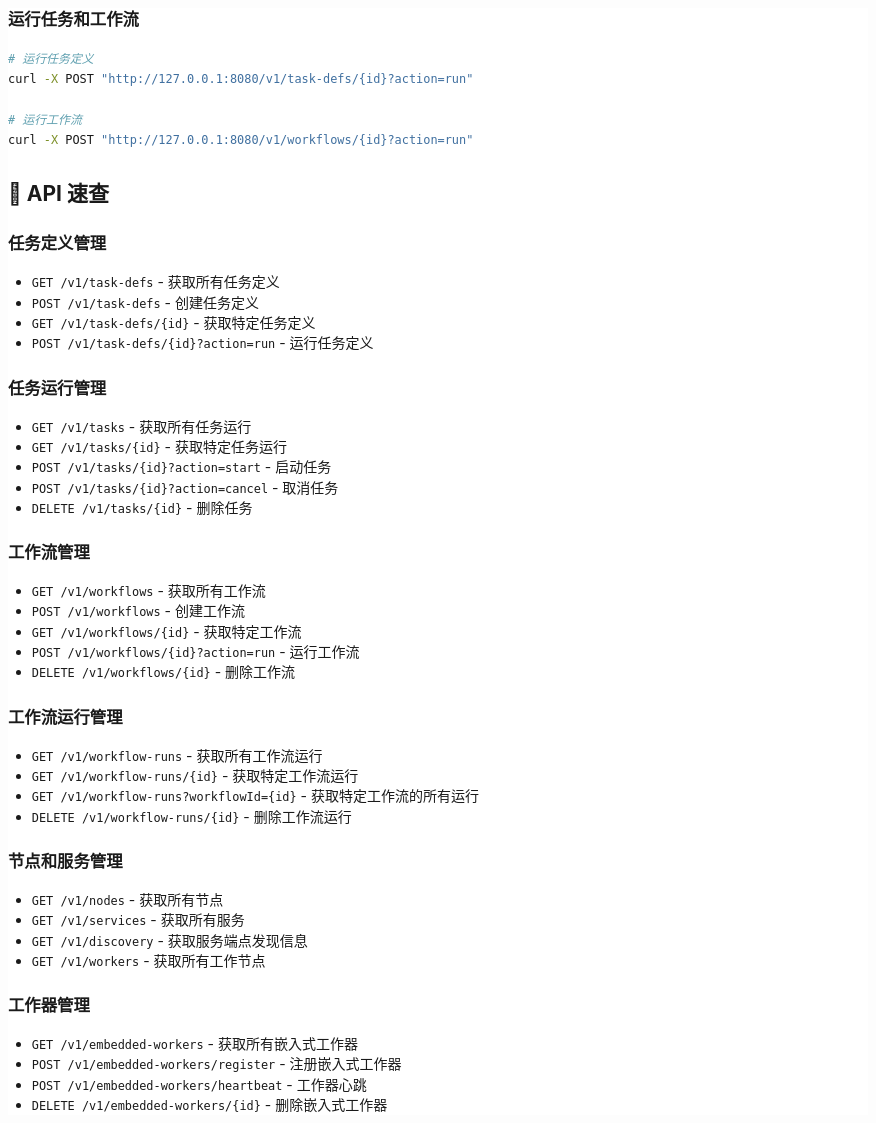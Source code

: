 ### 运行任务和工作流

```bash
# 运行任务定义
curl -X POST "http://127.0.0.1:8080/v1/task-defs/{id}?action=run"

# 运行工作流
curl -X POST "http://127.0.0.1:8080/v1/workflows/{id}?action=run"
```

## 🔧 API 速查

### 任务定义管理
- `GET /v1/task-defs` - 获取所有任务定义
- `POST /v1/task-defs` - 创建任务定义
- `GET /v1/task-defs/{id}` - 获取特定任务定义
- `POST /v1/task-defs/{id}?action=run` - 运行任务定义

### 任务运行管理
- `GET /v1/tasks` - 获取所有任务运行
- `GET /v1/tasks/{id}` - 获取特定任务运行
- `POST /v1/tasks/{id}?action=start` - 启动任务
- `POST /v1/tasks/{id}?action=cancel` - 取消任务
- `DELETE /v1/tasks/{id}` - 删除任务

### 工作流管理
- `GET /v1/workflows` - 获取所有工作流
- `POST /v1/workflows` - 创建工作流
- `GET /v1/workflows/{id}` - 获取特定工作流
- `POST /v1/workflows/{id}?action=run` - 运行工作流
- `DELETE /v1/workflows/{id}` - 删除工作流

### 工作流运行管理
- `GET /v1/workflow-runs` - 获取所有工作流运行
- `GET /v1/workflow-runs/{id}` - 获取特定工作流运行
- `GET /v1/workflow-runs?workflowId={id}` - 获取特定工作流的所有运行
- `DELETE /v1/workflow-runs/{id}` - 删除工作流运行

### 节点和服务管理
- `GET /v1/nodes` - 获取所有节点
- `GET /v1/services` - 获取所有服务
- `GET /v1/discovery` - 获取服务端点发现信息
- `GET /v1/workers` - 获取所有工作节点

### 工作器管理
- `GET /v1/embedded-workers` - 获取所有嵌入式工作器
- `POST /v1/embedded-workers/register` - 注册嵌入式工作器
- `POST /v1/embedded-workers/heartbeat` - 工作器心跳
- `DELETE /v1/embedded-workers/{id}` - 删除嵌入式工作器
